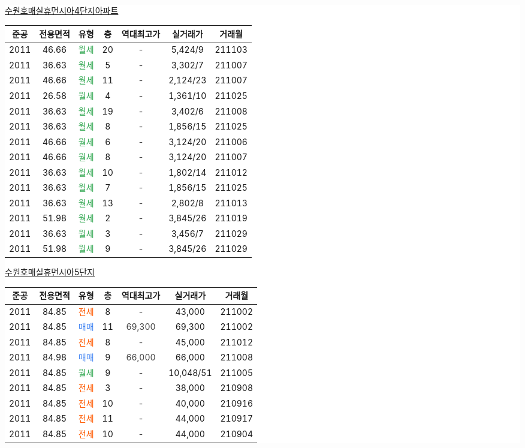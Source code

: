[수원호매실휴먼시아4단지아파트](https://search.naver.com/search.naver?query=%EA%B2%BD%EA%B8%B0%EB%8F%84+%EC%88%98%EC%9B%90%EC%8B%9C+%EA%B6%8C%EC%84%A0%EA%B5%AC+%EA%B8%88%EA%B3%A1%EB%8F%99+%EC%88%98%EC%9B%90%ED%98%B8%EB%A7%A4%EC%8B%A4%ED%9C%B4%EB%A8%BC%EC%8B%9C%EC%95%844%EB%8B%A8%EC%A7%80%EC%95%84%ED%8C%8C%ED%8A%B8)

|준공|전용면적|유형|층|역대최고가|실거래가|거래월|
|:---:|:---:|:---:|:---:|:---:|:---:|:---:|
|2011|46.66|<span style="color:#34a853">월세</span>|20|<span style="color:#444444">-</span>|5,424/9|211103|
|2011|36.63|<span style="color:#34a853">월세</span>|5|<span style="color:#444444">-</span>|3,302/7|211007|
|2011|46.66|<span style="color:#34a853">월세</span>|11|<span style="color:#444444">-</span>|2,124/23|211007|
|2011|26.58|<span style="color:#34a853">월세</span>|4|<span style="color:#444444">-</span>|1,361/10|211025|
|2011|36.63|<span style="color:#34a853">월세</span>|19|<span style="color:#444444">-</span>|3,402/6|211008|
|2011|36.63|<span style="color:#34a853">월세</span>|8|<span style="color:#444444">-</span>|1,856/15|211025|
|2011|46.66|<span style="color:#34a853">월세</span>|6|<span style="color:#444444">-</span>|3,124/20|211006|
|2011|46.66|<span style="color:#34a853">월세</span>|8|<span style="color:#444444">-</span>|3,124/20|211007|
|2011|36.63|<span style="color:#34a853">월세</span>|10|<span style="color:#444444">-</span>|1,802/14|211012|
|2011|36.63|<span style="color:#34a853">월세</span>|7|<span style="color:#444444">-</span>|1,856/15|211025|
|2011|36.63|<span style="color:#34a853">월세</span>|13|<span style="color:#444444">-</span>|2,802/8|211013|
|2011|51.98|<span style="color:#34a853">월세</span>|2|<span style="color:#444444">-</span>|3,845/26|211019|
|2011|36.63|<span style="color:#34a853">월세</span>|3|<span style="color:#444444">-</span>|3,456/7|211029|
|2011|51.98|<span style="color:#34a853">월세</span>|9|<span style="color:#444444">-</span>|3,845/26|211029|

[수원호매실휴먼시아5단지](https://search.naver.com/search.naver?query=%EA%B2%BD%EA%B8%B0%EB%8F%84+%EC%88%98%EC%9B%90%EC%8B%9C+%EA%B6%8C%EC%84%A0%EA%B5%AC+%EA%B8%88%EA%B3%A1%EB%8F%99+%EC%88%98%EC%9B%90%ED%98%B8%EB%A7%A4%EC%8B%A4%ED%9C%B4%EB%A8%BC%EC%8B%9C%EC%95%845%EB%8B%A8%EC%A7%80)

|준공|전용면적|유형|층|역대최고가|실거래가|거래월|
|:---:|:---:|:---:|:---:|:---:|:---:|:---:|
|2011|84.85|<span style="color:#ff5a00">전세</span>|8|<span style="color:#444444">-</span>|43,000|211002|
|2011|84.85|<span style="color:#4285f3">매매</span>|11|<span style="color:#444444">69,300</span>|69,300|211002|
|2011|84.85|<span style="color:#ff5a00">전세</span>|8|<span style="color:#444444">-</span>|45,000|211012|
|2011|84.98|<span style="color:#4285f3">매매</span>|9|<span style="color:#444444">66,000</span>|66,000|211008|
|2011|84.85|<span style="color:#34a853">월세</span>|9|<span style="color:#444444">-</span>|10,048/51|211005|
|2011|84.85|<span style="color:#ff5a00">전세</span>|3|<span style="color:#444444">-</span>|38,000|210908|
|2011|84.85|<span style="color:#ff5a00">전세</span>|10|<span style="color:#444444">-</span>|40,000|210916|
|2011|84.85|<span style="color:#ff5a00">전세</span>|11|<span style="color:#444444">-</span>|44,000|210917|
|2011|84.85|<span style="color:#ff5a00">전세</span>|10|<span style="color:#444444">-</span>|44,000|210904|

